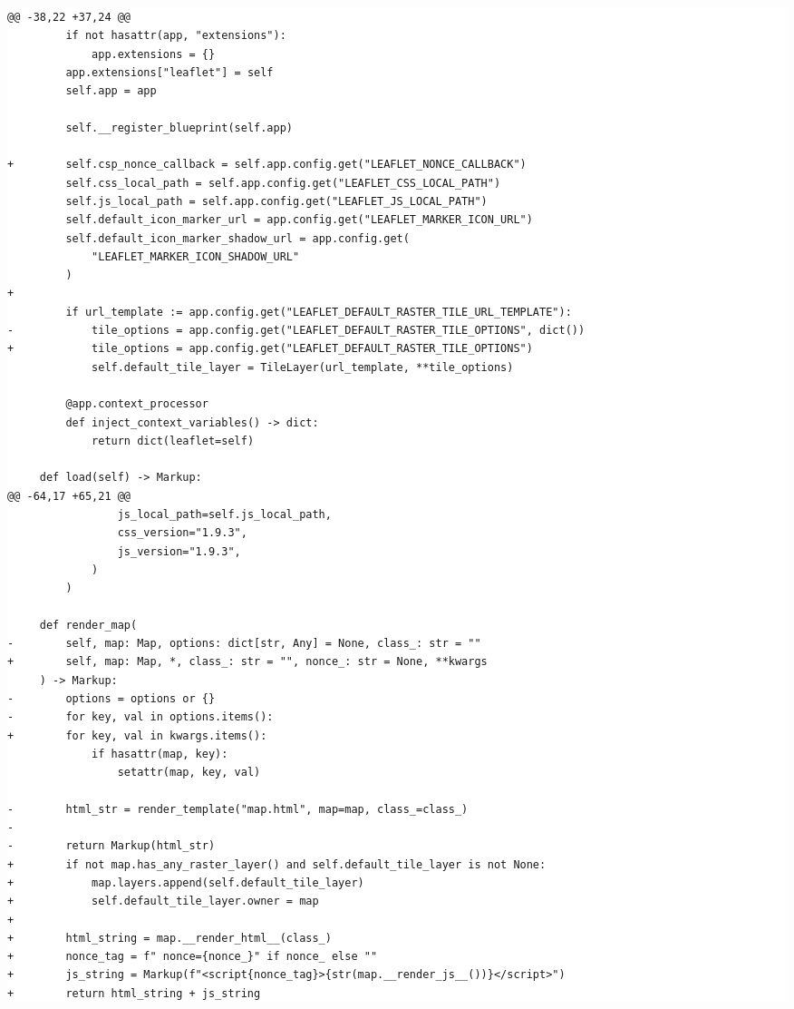 ```
@@ -38,22 +37,24 @@
         if not hasattr(app, "extensions"):
             app.extensions = {}
         app.extensions["leaflet"] = self
         self.app = app
 
         self.__register_blueprint(self.app)
 
+        self.csp_nonce_callback = self.app.config.get("LEAFLET_NONCE_CALLBACK")
         self.css_local_path = self.app.config.get("LEAFLET_CSS_LOCAL_PATH")
         self.js_local_path = self.app.config.get("LEAFLET_JS_LOCAL_PATH")
         self.default_icon_marker_url = app.config.get("LEAFLET_MARKER_ICON_URL")
         self.default_icon_marker_shadow_url = app.config.get(
             "LEAFLET_MARKER_ICON_SHADOW_URL"
         )
+
         if url_template := app.config.get("LEAFLET_DEFAULT_RASTER_TILE_URL_TEMPLATE"):
-            tile_options = app.config.get("LEAFLET_DEFAULT_RASTER_TILE_OPTIONS", dict())
+            tile_options = app.config.get("LEAFLET_DEFAULT_RASTER_TILE_OPTIONS")
             self.default_tile_layer = TileLayer(url_template, **tile_options)
 
         @app.context_processor
         def inject_context_variables() -> dict:
             return dict(leaflet=self)
 
     def load(self) -> Markup:
@@ -64,17 +65,21 @@
                 js_local_path=self.js_local_path,
                 css_version="1.9.3",
                 js_version="1.9.3",
             )
         )
 
     def render_map(
-        self, map: Map, options: dict[str, Any] = None, class_: str = ""
+        self, map: Map, *, class_: str = "", nonce_: str = None, **kwargs
     ) -> Markup:
-        options = options or {}
-        for key, val in options.items():
+        for key, val in kwargs.items():
             if hasattr(map, key):
                 setattr(map, key, val)
 
-        html_str = render_template("map.html", map=map, class_=class_)
-
-        return Markup(html_str)
+        if not map.has_any_raster_layer() and self.default_tile_layer is not None:
+            map.layers.append(self.default_tile_layer)
+            self.default_tile_layer.owner = map
+
+        html_string = map.__render_html__(class_)
+        nonce_tag = f" nonce={nonce_}" if nonce_ else ""
+        js_string = Markup(f"<script{nonce_tag}>{str(map.__render_js__())}</script>")
+        return html_string + js_string
```
